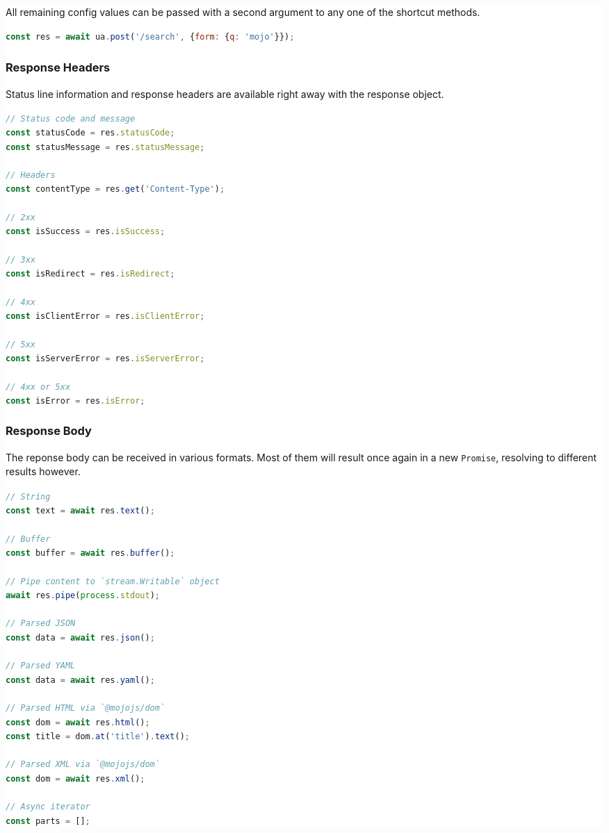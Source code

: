 All remaining config values can be passed with a second argument to any one of the shortcut methods.

```js
const res = await ua.post('/search', {form: {q: 'mojo'}});
```

### Response Headers

Status line information and response headers are available right away with the response object.

```js
// Status code and message
const statusCode = res.statusCode;
const statusMessage = res.statusMessage;

// Headers
const contentType = res.get('Content-Type');

// 2xx
const isSuccess = res.isSuccess;

// 3xx
const isRedirect = res.isRedirect;

// 4xx
const isClientError = res.isClientError;

// 5xx
const isServerError = res.isServerError;

// 4xx or 5xx
const isError = res.isError;
```

### Response Body

The reponse body can be received in various formats. Most of them will result once again in a new `Promise`, resolving
to different results however.

```js
// String
const text = await res.text();

// Buffer
const buffer = await res.buffer();

// Pipe content to `stream.Writable` object
await res.pipe(process.stdout);

// Parsed JSON
const data = await res.json();

// Parsed YAML
const data = await res.yaml();

// Parsed HTML via `@mojojs/dom`
const dom = await res.html();
const title = dom.at('title').text();

// Parsed XML via `@mojojs/dom`
const dom = await res.xml();

// Async iterator
const parts = [];
```